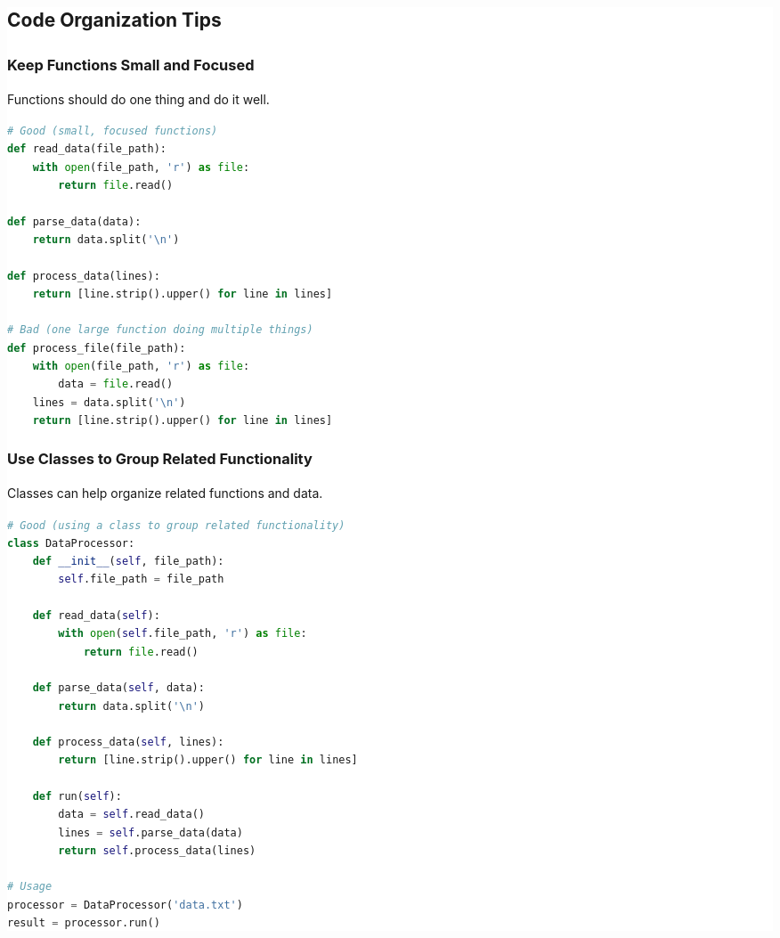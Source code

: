## Code Organization Tips

### Keep Functions Small and Focused

Functions should do one thing and do it well.

```python
# Good (small, focused functions)
def read_data(file_path):
    with open(file_path, 'r') as file:
        return file.read()

def parse_data(data):
    return data.split('\n')

def process_data(lines):
    return [line.strip().upper() for line in lines]

# Bad (one large function doing multiple things)
def process_file(file_path):
    with open(file_path, 'r') as file:
        data = file.read()
    lines = data.split('\n')
    return [line.strip().upper() for line in lines]
```

### Use Classes to Group Related Functionality

Classes can help organize related functions and data.

```python
# Good (using a class to group related functionality)
class DataProcessor:
    def __init__(self, file_path):
        self.file_path = file_path
    
    def read_data(self):
        with open(self.file_path, 'r') as file:
            return file.read()
    
    def parse_data(self, data):
        return data.split('\n')
    
    def process_data(self, lines):
        return [line.strip().upper() for line in lines]
    
    def run(self):
        data = self.read_data()
        lines = self.parse_data(data)
        return self.process_data(lines)

# Usage
processor = DataProcessor('data.txt')
result = processor.run()
```
